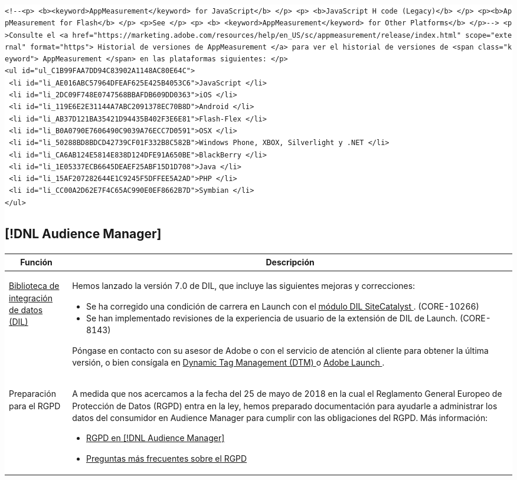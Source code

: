     <!--<p> <b><keyword>AppMeasurement</keyword> for JavaScript</b> </p> <p> <b>JavaScript H code (Legacy)</b> </p> <p><b>AppMeasurement for Flash</b> </p> <p>See </p> <p> <b> <keyword>AppMeasurement</keyword> for Other Platforms</b> </p>--> <p>Consulte el <a href="https://marketing.adobe.com/resources/help/en_US/sc/appmeasurement/release/index.html" scope="external" format="https"> Historial de versiones de AppMeasurement </a> para ver el historial de versiones de <span class="keyword"> AppMeasurement </span> en las plataformas siguientes: </p> 
    <ul id="ul_C1B99FAA7DD94C83902A1148AC80E64C"> 
     <li id="li_AE016ABC57964DFEAF625E425B4053C6">JavaScript </li> 
     <li id="li_2DC09F748E0747568BBAFDB609DD0363">iOS </li> 
     <li id="li_119E6E2E31144A7ABC2091378EC70B8D">Android </li> 
     <li id="li_AB37D121BA35421D94435B402F3E6E81">Flash-Flex </li> 
     <li id="li_B0A0790E7606490C9039A76ECC7D0591">OSX </li> 
     <li id="li_50288BD8BDCD42739CF01F332B8C582B">Windows Phone, XBOX, Silverlight y .NET </li> 
     <li id="li_CA6AB124E5814E838D124DFE91A650BE">BlackBerry </li> 
     <li id="li_1E05337ECB6645DEAEF25ABF15D1D708">Java </li> 
     <li id="li_15AF207282644E1C9245F5DFFEE5A2AD">PHP </li> 
     <li id="li_CC00A2D62E7F4C65AC990E0EF8662B7D">Symbian </li> 
    </ul> 
 </td> 
  </tr> 
 </tbody> 
</table>

## [!DNL Audience Manager]

<table id="table_A6749BA62D5B40479B949EA1C64E4B7F"> 
 <thead> 
  <tr> 
   <th colname="col1" class="entry"> Función </th> 
   <th colname="col2" class="entry"> Descripción </th> 
  </tr> 
 </thead>
 <tbody> 
  <tr> 
   <td colname="col1"> <p> <a href="https://marketing.adobe.com/resources/help/en_US/aam/dil-overview.html" format="https" scope="external"> Biblioteca de integración de datos (DIL) </a> </p> </td> 
   <td colname="col2"> <p>Hemos lanzado la versión 7.0 de DIL, que incluye las siguientes mejoras y correcciones: </p> <p> 
     <ul id="ul_D127326A5EA14C028D43A62CAA8CD758"> 
      <li id="li_FDBFB52DA5214B50B3D77482925B8FA4">Se ha corregido una condición de carrera en Launch con el <a href="https://marketing.adobe.com/resources/help/en_US/aam/r_dil_sc_init.html" format="html" scope="external"> módulo DIL SiteCatalyst </a>. (CORE-10266) </li> 
      <li id="li_53DBDB6DAB354DF1AD8545A9F14D36F5">Se han implementado revisiones de la experiencia de usuario de la extensión de DIL de Launch. (CORE-8143) </li> 
     </ul> </p> <p>Póngase en contacto con su asesor de Adobe o con el servicio de atención al cliente para obtener la última versión, o bien consígala en <a href="https://marketing.adobe.com/resources/help/en_US/dtm/c_overview.html" format="https" scope="external"> Dynamic Tag Management (DTM) </a> o <a href="https://marketing.adobe.com/resources/help/en_US/experience-cloud/launch/t_quick-start.html" format="https" scope="external"> Adobe Launch </a>. </p> </td> 
  </tr> 
  <tr> 
   <td colname="col1"> <p>Preparación para el RGPD </p> </td> 
   <td colname="col2"> <p>A medida que nos acercamos a la fecha del 25 de mayo de 2018 en la cual el Reglamento General Europeo de Protección de Datos (RGPD) entra en la ley, hemos preparado documentación para ayudarle a administrar los datos del consumidor en <span class="wintitle"> Audience Manager </span> para cumplir con las obligaciones del RGPD. Más información: </p> <p> 
     <ul id="ul_542C0E9F27804307AED8FCE933135A43"> 
      <li id="li_853306663308434CAF8F63EFC7895817"> <p> <a href="https://marketing.adobe.com/resources/help/en_US/aam/aam-gdpr-details.html" format="https" scope="external"> RGPD en [!DNL Audience Manager] </a> </p> </li> 
      <li id="li_C52BF49842114AF08B292CDCF330A19C"> <p> <a href="https://marketing.adobe.com/resources/help/en_US/aam/aam-gdpr-faq.html" format="https" scope="external"> Preguntas más frecuentes sobre el RGPD </a> </p> </li> 